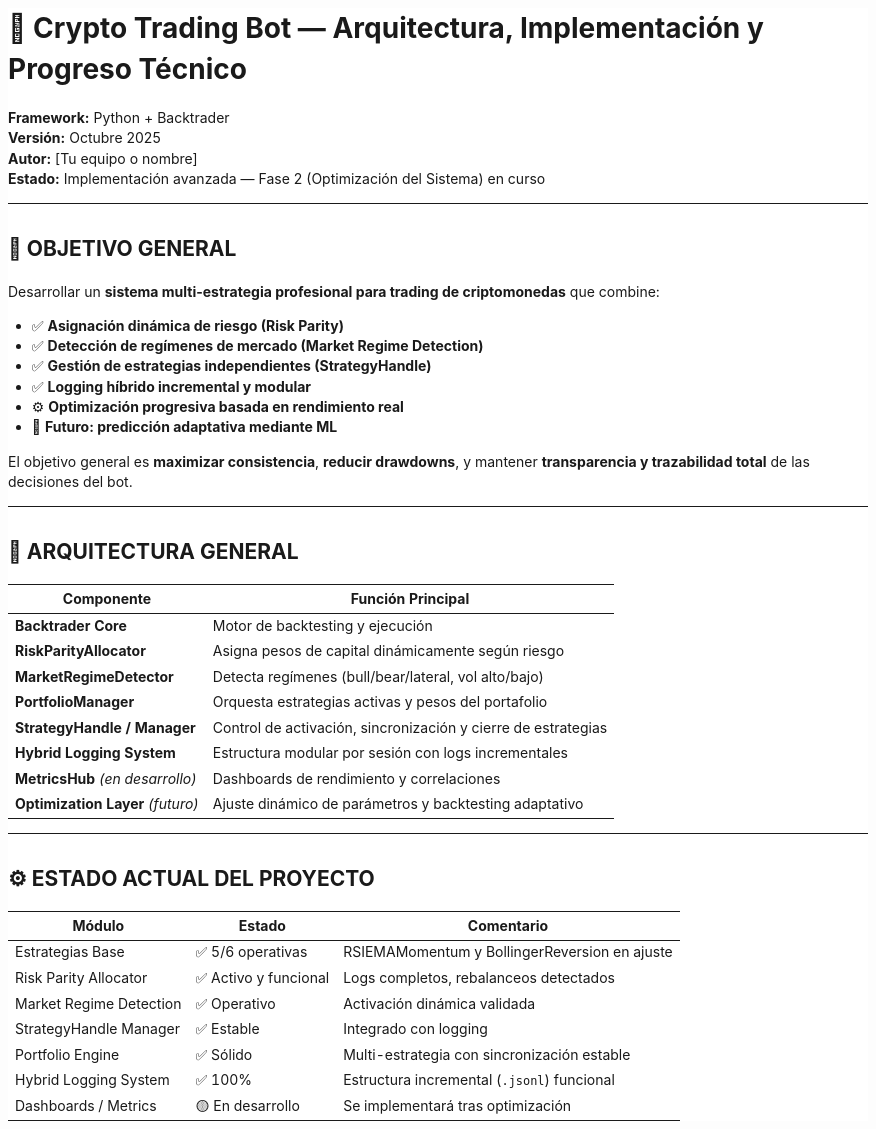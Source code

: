 # 🤖 Crypto Trading Bot — Arquitectura, Implementación y Progreso Técnico

**Framework:** Python + Backtrader  
**Versión:** Octubre 2025  
**Autor:** [Tu equipo o nombre]  
**Estado:** Implementación avanzada — Fase 2 (Optimización del Sistema) en curso

---

## 🧭 OBJETIVO GENERAL

Desarrollar un **sistema multi-estrategia profesional para trading de criptomonedas** que combine:

- ✅ **Asignación dinámica de riesgo (Risk Parity)**
- ✅ **Detección de regímenes de mercado (Market Regime Detection)**
- ✅ **Gestión de estrategias independientes (StrategyHandle)**
- ✅ **Logging híbrido incremental y modular**
- ⚙️ **Optimización progresiva basada en rendimiento real**
- 🧠 **Futuro: predicción adaptativa mediante ML**

El objetivo general es **maximizar consistencia**, **reducir drawdowns**, y mantener **transparencia y trazabilidad total** de las decisiones del bot.

---

## 🧱 ARQUITECTURA GENERAL

| Componente | Función Principal |
|-------------|-------------------|
| **Backtrader Core** | Motor de backtesting y ejecución |
| **RiskParityAllocator** | Asigna pesos de capital dinámicamente según riesgo |
| **MarketRegimeDetector** | Detecta regímenes (bull/bear/lateral, vol alto/bajo) |
| **PortfolioManager** | Orquesta estrategias activas y pesos del portafolio |
| **StrategyHandle / Manager** | Control de activación, sincronización y cierre de estrategias |
| **Hybrid Logging System** | Estructura modular por sesión con logs incrementales |
| **MetricsHub** *(en desarrollo)* | Dashboards de rendimiento y correlaciones |
| **Optimization Layer** *(futuro)* | Ajuste dinámico de parámetros y backtesting adaptativo |

---

## ⚙️ ESTADO ACTUAL DEL PROYECTO

| Módulo | Estado | Comentario |
|---------|--------|------------|
| Estrategias Base | ✅ 5/6 operativas | RSIEMAMomentum y BollingerReversion en ajuste |
| Risk Parity Allocator | ✅ Activo y funcional | Logs completos, rebalanceos detectados |
| Market Regime Detection | ✅ Operativo | Activación dinámica validada |
| StrategyHandle Manager | ✅ Estable | Integrado con logging |
| Portfolio Engine | ✅ Sólido | Multi-estrategia con sincronización estable |
| Hybrid Logging System | ✅ 100% | Estructura incremental (`.jsonl`) funcional |
| Dashboards / Metrics | 🟡 En desarrollo | Se implementará tras optimización |